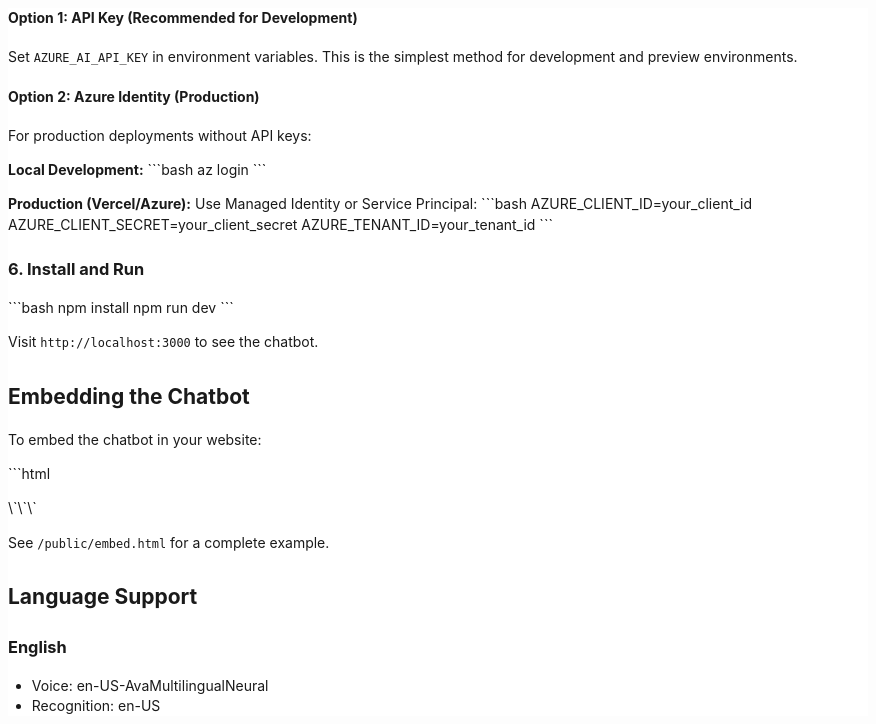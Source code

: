 #### Option 1: API Key (Recommended for Development)
Set `AZURE_AI_API_KEY` in environment variables. This is the simplest method for development and preview environments.

#### Option 2: Azure Identity (Production)
For production deployments without API keys:

**Local Development:**
\`\`\`bash
az login
\`\`\`

**Production (Vercel/Azure):**
Use Managed Identity or Service Principal:
\`\`\`bash
AZURE_CLIENT_ID=your_client_id
AZURE_CLIENT_SECRET=your_client_secret
AZURE_TENANT_ID=your_tenant_id
\`\`\`

### 6. Install and Run

\`\`\`bash
npm install
npm run dev
\`\`\`

Visit `http://localhost:3000` to see the chatbot.

## Embedding the Chatbot

To embed the chatbot in your website:

\`\`\`html
<iframe 
    src="https://your-domain.com/embed" 
    width="100%" 
    height="600px"
    style="border: none; border-radius: 12px;"
    title="AI Chatbot"
    allow="microphone"
></iframe>
\`\`\`

See `/public/embed.html` for a complete example.

## Language Support

### English
- Voice: en-US-AvaMultilingualNeural
- Recognition: en-US
